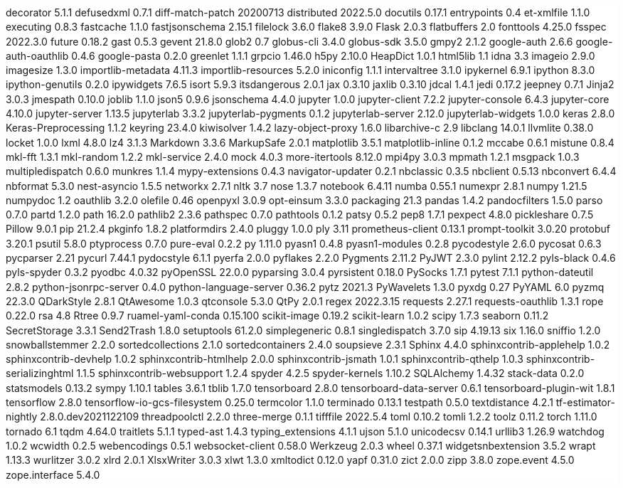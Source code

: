 decorator 5.1.1 defusedxml 0.7.1 diff-match-patch 20200713 distributed
2022.5.0 docutils 0.17.1 entrypoints 0.4 et-xmlfile 1.1.0 executing
0.8.3 fastcache 1.1.0 fastjsonschema 2.15.1 filelock 3.6.0 flake8 3.9.0
Flask 2.0.3 flatbuffers 2.0 fonttools 4.25.0 fsspec 2022.3.0 future
0.18.2 gast 0.5.3 gevent 21.8.0 glob2 0.7 globus-cli 3.4.0 globus-sdk
3.5.0 gmpy2 2.1.2 google-auth 2.6.6 google-auth-oauthlib 0.4.6
google-pasta 0.2.0 greenlet 1.1.1 grpcio 1.46.0 h5py 2.10.0 HeapDict
1.0.1 html5lib 1.1 idna 3.3 imageio 2.9.0 imagesize 1.3.0
importlib-metadata 4.11.3 importlib-resources 5.2.0 iniconfig 1.1.1
intervaltree 3.1.0 ipykernel 6.9.1 ipython 8.3.0 ipython-genutils 0.2.0
ipywidgets 7.6.5 isort 5.9.3 itsdangerous 2.0.1 jax 0.3.10 jaxlib 0.3.10
jdcal 1.4.1 jedi 0.17.2 jeepney 0.7.1 Jinja2 3.0.3 jmespath 0.10.0
joblib 1.1.0 json5 0.9.6 jsonschema 4.4.0 jupyter 1.0.0 jupyter-client
7.2.2 jupyter-console 6.4.3 jupyter-core 4.10.0 jupyter-server 1.13.5
jupyterlab 3.3.2 jupyterlab-pygments 0.1.2 jupyterlab-server 2.12.0
jupyterlab-widgets 1.0.0 keras 2.8.0 Keras-Preprocessing 1.1.2 keyring
23.4.0 kiwisolver 1.4.2 lazy-object-proxy 1.6.0 libarchive-c 2.9
libclang 14.0.1 llvmlite 0.38.0 locket 1.0.0 lxml 4.8.0 lz4 3.1.3
Markdown 3.3.6 MarkupSafe 2.0.1 matplotlib 3.5.1 matplotlib-inline 0.1.2
mccabe 0.6.1 mistune 0.8.4 mkl-fft 1.3.1 mkl-random 1.2.2 mkl-service
2.4.0 mock 4.0.3 more-itertools 8.12.0 mpi4py 3.0.3 mpmath 1.2.1 msgpack
1.0.3 multipledispatch 0.6.0 munkres 1.1.4 mypy-extensions 0.4.3
navigator-updater 0.2.1 nbclassic 0.3.5 nbclient 0.5.13 nbconvert 6.4.4
nbformat 5.3.0 nest-asyncio 1.5.5 networkx 2.7.1 nltk 3.7 nose 1.3.7
notebook 6.4.11 numba 0.55.1 numexpr 2.8.1 numpy 1.21.5 numpydoc 1.2
oauthlib 3.2.0 olefile 0.46 openpyxl 3.0.9 opt-einsum 3.3.0 packaging
21.3 pandas 1.4.2 pandocfilters 1.5.0 parso 0.7.0 partd 1.2.0 path
16.2.0 pathlib2 2.3.6 pathspec 0.7.0 pathtools 0.1.2 patsy 0.5.2 pep8
1.7.1 pexpect 4.8.0 pickleshare 0.7.5 Pillow 9.0.1 pip 21.2.4 pkginfo
1.8.2 platformdirs 2.4.0 pluggy 1.0.0 ply 3.11 prometheus-client 0.13.1
prompt-toolkit 3.0.20 protobuf 3.20.1 psutil 5.8.0 ptyprocess 0.7.0
pure-eval 0.2.2 py 1.11.0 pyasn1 0.4.8 pyasn1-modules 0.2.8 pycodestyle
2.6.0 pycosat 0.6.3 pycparser 2.21 pycurl 7.44.1 pydocstyle 6.1.1 pyerfa
2.0.0 pyflakes 2.2.0 Pygments 2.11.2 PyJWT 2.3.0 pylint 2.12.2
pyls-black 0.4.6 pyls-spyder 0.3.2 pyodbc 4.0.32 pyOpenSSL 22.0.0
pyparsing 3.0.4 pyrsistent 0.18.0 PySocks 1.7.1 pytest 7.1.1
python-dateutil 2.8.2 python-jsonrpc-server 0.4.0 python-language-server
0.36.2 pytz 2021.3 PyWavelets 1.3.0 pyxdg 0.27 PyYAML 6.0 pyzmq 22.3.0
QDarkStyle 2.8.1 QtAwesome 1.0.3 qtconsole 5.3.0 QtPy 2.0.1 regex
2022.3.15 requests 2.27.1 requests-oauthlib 1.3.1 rope 0.22.0 rsa 4.8
Rtree 0.9.7 ruamel-yaml-conda 0.15.100 scikit-image 0.19.2 scikit-learn
1.0.2 scipy 1.7.3 seaborn 0.11.2 SecretStorage 3.3.1 Send2Trash 1.8.0
setuptools 61.2.0 simplegeneric 0.8.1 singledispatch 3.7.0 sip 4.19.13
six 1.16.0 sniffio 1.2.0 snowballstemmer 2.2.0 sortedcollections 2.1.0
sortedcontainers 2.4.0 soupsieve 2.3.1 Sphinx 4.4.0
sphinxcontrib-applehelp 1.0.2 sphinxcontrib-devhelp 1.0.2
sphinxcontrib-htmlhelp 2.0.0 sphinxcontrib-jsmath 1.0.1
sphinxcontrib-qthelp 1.0.3 sphinxcontrib-serializinghtml 1.1.5
sphinxcontrib-websupport 1.2.4 spyder 4.2.5 spyder-kernels 1.10.2
SQLAlchemy 1.4.32 stack-data 0.2.0 statsmodels 0.13.2 sympy 1.10.1
tables 3.6.1 tblib 1.7.0 tensorboard 2.8.0 tensorboard-data-server 0.6.1
tensorboard-plugin-wit 1.8.1 tensorflow 2.8.0
tensorflow-io-gcs-filesystem 0.25.0 termcolor 1.1.0 terminado 0.13.1
testpath 0.5.0 textdistance 4.2.1 tf-estimator-nightly
2.8.0.dev2021122109 threadpoolctl 2.2.0 three-merge 0.1.1 tifffile
2022.5.4 toml 0.10.2 tomli 1.2.2 toolz 0.11.2 torch 1.11.0 tornado 6.1
tqdm 4.64.0 traitlets 5.1.1 typed-ast 1.4.3 typing\_extensions 4.1.1
ujson 5.1.0 unicodecsv 0.14.1 urllib3 1.26.9 watchdog 1.0.2 wcwidth
0.2.5 webencodings 0.5.1 websocket-client 0.58.0 Werkzeug 2.0.3 wheel
0.37.1 widgetsnbextension 3.5.2 wrapt 1.13.3 wurlitzer 3.0.2 xlrd 2.0.1
XlsxWriter 3.0.3 xlwt 1.3.0 xmltodict 0.12.0 yapf 0.31.0 zict 2.0.0 zipp
3.8.0 zope.event 4.5.0 zope.interface 5.4.0
